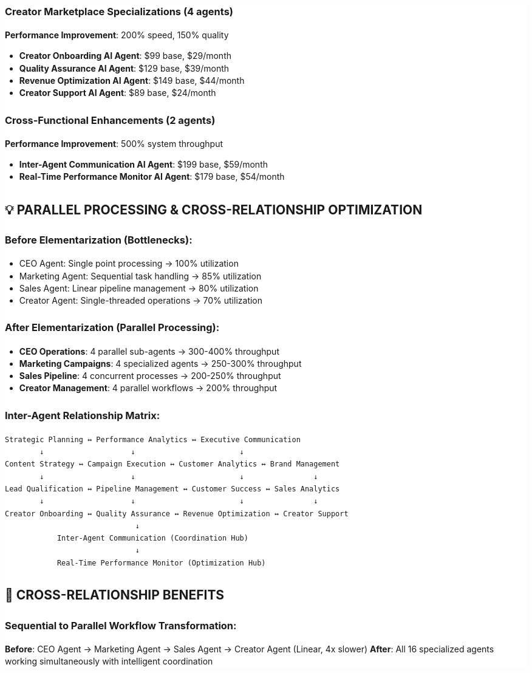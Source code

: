 ### Creator Marketplace Specializations (4 agents)
**Performance Improvement**: 200% speed, 150% quality

- **Creator Onboarding AI Agent**: $99 base, $29/month
- **Quality Assurance AI Agent**: $129 base, $39/month
- **Revenue Optimization AI Agent**: $149 base, $44/month
- **Creator Support AI Agent**: $89 base, $24/month

### Cross-Functional Enhancements (2 agents)
**Performance Improvement**: 500% system throughput

- **Inter-Agent Communication AI Agent**: $199 base, $59/month
- **Real-Time Performance Monitor AI Agent**: $179 base, $54/month

## 💡 PARALLEL PROCESSING & CROSS-RELATIONSHIP OPTIMIZATION

### Before Elementarization (Bottlenecks):
- CEO Agent: Single point processing → 100% utilization
- Marketing Agent: Sequential task handling → 85% utilization
- Sales Agent: Linear pipeline management → 80% utilization
- Creator Agent: Single-threaded operations → 70% utilization

### After Elementarization (Parallel Processing):
- **CEO Operations**: 4 parallel sub-agents → 300-400% throughput
- **Marketing Campaigns**: 4 specialized agents → 250-300% throughput  
- **Sales Pipeline**: 4 concurrent processes → 200-250% throughput
- **Creator Management**: 4 parallel workflows → 200% throughput

### Inter-Agent Relationship Matrix:
```
Strategic Planning ↔ Performance Analytics ↔ Executive Communication
        ↓                    ↓                        ↓
Content Strategy ↔ Campaign Execution ↔ Customer Analytics ↔ Brand Management
        ↓                    ↓                        ↓                ↓
Lead Qualification ↔ Pipeline Management ↔ Customer Success ↔ Sales Analytics
        ↓                    ↓                        ↓                ↓
Creator Onboarding ↔ Quality Assurance ↔ Revenue Optimization ↔ Creator Support
                              ↓
            Inter-Agent Communication (Coordination Hub)
                              ↓
            Real-Time Performance Monitor (Optimization Hub)
```

## 🔄 CROSS-RELATIONSHIP BENEFITS

### Sequential to Parallel Workflow Transformation:

**Before**: CEO Agent → Marketing Agent → Sales Agent → Creator Agent (Linear, 4x slower)
**After**: All 16 specialized agents working simultaneously with intelligent coordination
